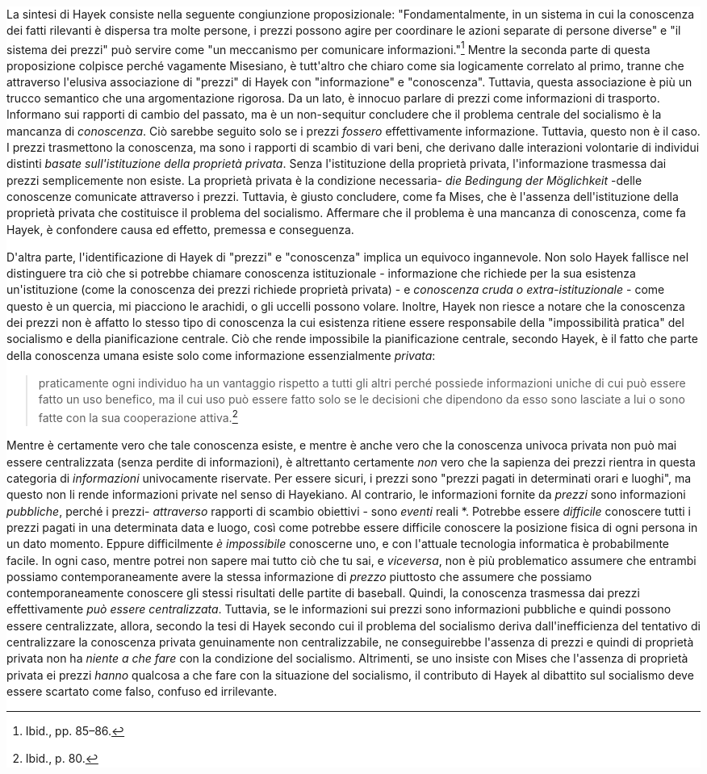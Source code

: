 La sintesi di Hayek consiste nella seguente congiunzione proposizionale: "Fondamentalmente, in un sistema in cui la conoscenza dei fatti rilevanti è dispersa tra molte persone, i prezzi possono agire per coordinare le azioni separate di persone diverse" e "il sistema dei prezzi" può servire come "un meccanismo per comunicare informazioni."[^2] Mentre la seconda parte di questa proposizione colpisce perché vagamente Misesiano, è tutt'altro che chiaro come sia logicamente correlato al primo, tranne che attraverso l'elusiva associazione di "prezzi" di Hayek con "informazione" e "conoscenza". Tuttavia, questa associazione è più un trucco semantico che una argomentazione rigorosa. Da un lato, è innocuo parlare di prezzi come informazioni di trasporto. Informano sui rapporti di cambio del passato, ma è un non-sequitur concludere che il problema centrale del socialismo è la mancanza di *conoscenza*. Ciò sarebbe seguito solo se i prezzi *fossero* effettivamente informazione. Tuttavia, questo non è il caso. I prezzi trasmettono la conoscenza, ma sono i rapporti di scambio di vari beni, che derivano dalle interazioni volontarie di individui distinti *basate sull'istituzione della proprietà privata*. Senza l'istituzione della proprietà privata, l'informazione trasmessa dai prezzi semplicemente non esiste. La proprietà privata è la condizione necessaria- *die Bedingung der Möglichkeit* -delle conoscenze comunicate attraverso i prezzi. Tuttavia, è giusto concludere, come fa Mises, che è l'assenza dell'istituzione della proprietà privata che costituisce il problema del socialismo. Affermare che il problema è una mancanza di conoscenza, come fa Hayek, è confondere causa ed effetto, premessa e conseguenza.

D'altra parte, l'identificazione di Hayek di "prezzi" e "conoscenza" implica un equivoco ingannevole. Non solo Hayek fallisce nel distinguere tra ciò che si potrebbe chiamare conoscenza istituzionale - informazione che richiede per la sua esistenza un'istituzione (come la conoscenza dei prezzi richiede proprietà privata) - e *conoscenza cruda o extra-istituzionale* - come questo è un quercia, mi piacciono le arachidi, o gli uccelli possono volare. Inoltre, Hayek non riesce a notare che la conoscenza dei prezzi non è affatto lo stesso tipo di conoscenza la cui esistenza ritiene essere responsabile della "impossibilità pratica" del socialismo e della pianificazione centrale. Ciò che rende impossibile la pianificazione centrale, secondo Hayek, è il fatto che parte della conoscenza umana esiste solo come informazione essenzialmente *privata*:

> praticamente ogni individuo ha un vantaggio rispetto a tutti gli altri perché possiede informazioni uniche di cui può essere fatto un uso benefico, ma il cui uso può essere fatto solo se le decisioni che dipendono da esso sono lasciate a lui o sono fatte con la sua cooperazione attiva.[^3]

Mentre è certamente vero che tale conoscenza esiste, e mentre è anche vero che la conoscenza univoca privata non può mai essere centralizzata (senza perdite di informazioni), è altrettanto certamente *non* vero che la sapienza dei prezzi rientra in questa categoria di *informazioni* univocamente  riservate. Per essere sicuri, i prezzi sono "prezzi pagati in determinati orari e luoghi", ma questo non li rende informazioni private nel senso di Hayekiano. Al contrario, le informazioni fornite da *prezzi* sono informazioni *pubbliche*, perché i prezzi- *attraverso* rapporti di scambio obiettivi - sono *eventi* reali *. Potrebbe essere *difficile* conoscere tutti i prezzi pagati in una determinata data e luogo, così come potrebbe essere difficile conoscere la posizione fisica di ogni persona in un dato momento. Eppure difficilmente *è impossibile* conoscerne uno, e con l'attuale tecnologia informatica è probabilmente facile. In ogni caso, mentre potrei non sapere mai tutto ciò che tu sai, e *viceversa*, non è più problematico assumere che entrambi possiamo contemporaneamente avere la stessa informazione di *prezzo* piuttosto che assumere che possiamo contemporaneamente conoscere gli stessi risultati delle partite di baseball. Quindi, la conoscenza trasmessa dai prezzi effettivamente *può essere centralizzata*. Tuttavia, se le informazioni sui prezzi sono informazioni pubbliche e quindi possono essere centralizzate, allora, secondo la tesi di Hayek secondo cui il problema del socialismo deriva dall'inefficienza del tentativo di centralizzare la conoscenza privata genuinamente non centralizzabile, ne conseguirebbe l'assenza di prezzi e quindi di proprietà privata non ha *niente a che fare* con la condizione del socialismo. Altrimenti, se uno insiste con Mises che l'assenza di proprietà privata ei prezzi *hanno* qualcosa a che fare con la situazione del socialismo, il contributo di Hayek al dibattito sul socialismo deve essere scartato come falso, confuso ed irrilevante.


[^1]: See in particular the widely acclaimed 1945 article, “The Use of Knowledge in Society,” reprinted in F.A. Hayek, *Individualism and Economic Order* (Chicago: University of Chicago Press, 1948).
[^2]: Ibid., pp. 85–86.
[^3]: Ibid., p. 80.
[^4]: F.A. Hayek, *The Counterrevolution of Science* (New York: Free Press, 1955), p. 21.
[^5]: F.A. Hayek, *Law, Legislation, and Liberty* (Chicago: University of Chicago Press, 1973), vol. 1, pp. 55–56.
[^6]: F.A. Hayek, *The Constitution of Liberty* (Chicago: University of Chicago Press, 1960), pp. 20–21.
[^7]: Ibid., p. 133.
[^8]: See also Hans-Hermann Hoppe, “Hayek on Government and Social Evolution,” *Review of Austrian Economics* 7, no. 1 (1994): esp. 70ff.
[^9]: For some serious doubts on this see Hans-Hermann Hoppe, *Kritik der kausalwissenschaftlichen Sozialforschung* (Opladen: Westdeutscher Verlag, 1983).